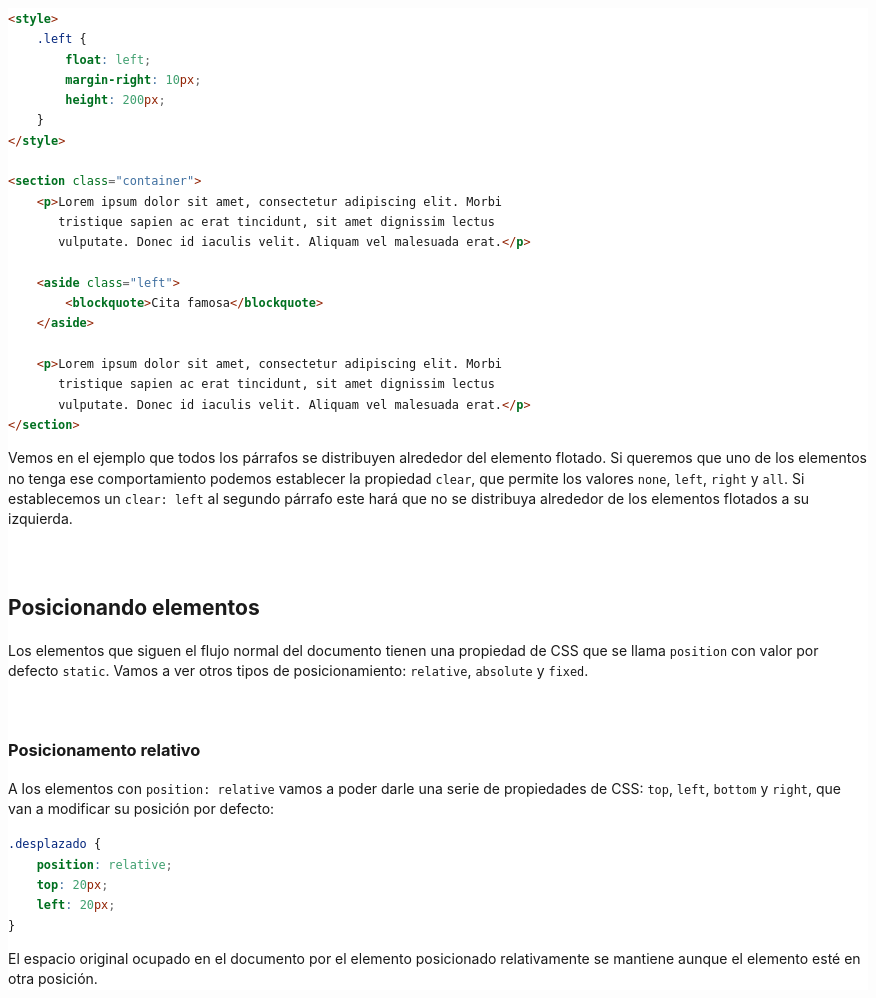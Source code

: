 ```html
<style>
    .left {
	    float: left;
	    margin-right: 10px;
	    height: 200px;
	}
</style>

<section class="container">
    <p>Lorem ipsum dolor sit amet, consectetur adipiscing elit. Morbi 
       tristique sapien ac erat tincidunt, sit amet dignissim lectus 
       vulputate. Donec id iaculis velit. Aliquam vel malesuada erat.</p>
    
    <aside class="left">
        <blockquote>Cita famosa</blockquote>
    </aside>
    
    <p>Lorem ipsum dolor sit amet, consectetur adipiscing elit. Morbi
       tristique sapien ac erat tincidunt, sit amet dignissim lectus 
       vulputate. Donec id iaculis velit. Aliquam vel malesuada erat.</p>
</section>
```

Vemos en el ejemplo que todos los párrafos se distribuyen alrededor del elemento flotado. Si queremos que uno de los elementos no tenga ese comportamiento podemos establecer la propiedad `clear`, que permite los valores `none`, `left`, `right` y `all`. Si establecemos un `clear: left` al segundo párrafo este hará que no se distribuya alrededor de los elementos flotados a su izquierda.

&nbsp;

## Posicionando elementos

Los elementos que siguen el flujo normal del documento tienen una propiedad de CSS que se llama `position` con valor por defecto `static`. Vamos a ver otros tipos de posicionamiento: `relative`, `absolute` y `fixed`.

&nbsp;

### Posicionamento relativo 

A los elementos con `position: relative` vamos a poder darle una serie de propiedades de CSS: `top`, `left`, `bottom` y `right`, que van a modificar su posición por defecto:

```css
.desplazado {
    position: relative;
    top: 20px;
    left: 20px;
}
```

El espacio original ocupado en el documento por el elemento posicionado relativamente se mantiene aunque el elemento esté en otra posición.
